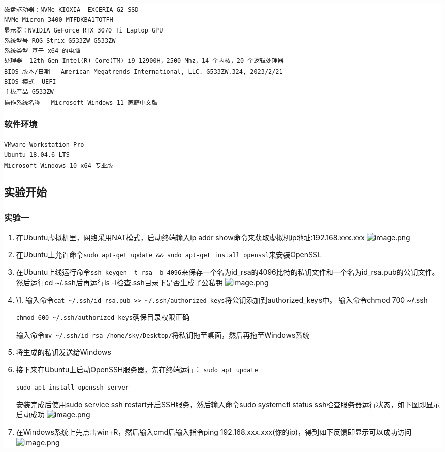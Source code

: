    ```
   磁盘驱动器：NVMe KIOXIA- EXCERIA G2 SSD
   NVMe Micron 3400 MTFDKBA1TOTFH
   显示器：NVIDIA GeForce RTX 3070 Ti Laptop GPU
   系统型号	ROG Strix G533ZW_G533ZW
   系统类型	基于 x64 的电脑
   处理器	12th Gen Intel(R) Core(TM) i9-12900H，2500 Mhz，14 个内核，20 个逻辑处理器
   BIOS 版本/日期	American Megatrends International, LLC. G533ZW.324, 2023/2/21
   BIOS 模式	UEFI
   主板产品	G533ZW
   操作系统名称	Microsoft Windows 11 家庭中文版
   ```

   ### 软件环境

   ```
   VMware Workstation Pro
   Ubuntu 18.04.6 LTS
   Microsoft Windows 10 x64 专业版 
   ```

## 实验开始

### 实验一

1. 在Ubuntu虚拟机里，网络采用NAT模式，启动终端输入ip addr show命令来获取虚拟机ip地址:192.168.xxx.xxx
   ![image.png](https://s2.loli.net/2024/07/03/QCm97WsGyzhqUVP.png)

2. 在Ubuntu上允许命令`sudo apt-get update && sudo apt-get install openssl`来安装OpenSSL

3. 在Ubuntu上线运行命令`ssh-keygen -t rsa -b 4096`来保存一个名为id_rsa的4096比特的私钥文件和一个名为id_rsa.pub的公钥文件。然后运行cd ~/.ssh后再运行ls -l检查.ssh目录下是否生成了公私钥
   ![image.png](https://s2.loli.net/2024/07/03/sEj8AagrfIBWwQ9.png)

4. \1. 输入命令`cat ~/.ssh/id_rsa.pub >> ~/.ssh/authorized_keys`将公钥添加到authorized_keys中。
   输入命令chmod 700 ~/.ssh

   `chmod 600 ~/.ssh/authorized_keys`确保目录权限正确

   输入命令`mv ~/.ssh/id_rsa /home/sky/Desktop/`将私钥拖至桌面，然后再拖至Windows系统

5. 将生成的私钥发送给Windows

6. 接下来在Ubuntu上启动OpenSSH服务器，先在终端运行：
   `sudo apt update`

   `sudo apt install openssh-server`

   安装完成后使用sudo service ssh restart开启SSH服务，然后输入命令sudo systemctl status ssh检查服务器运行状态，如下图即显示启动成功
   ![image.png](https://s2.loli.net/2024/07/03/S1lIQqryXUDTv6c.png)

7. 在Windows系统上先点击win+R，然后输入cmd后输入指令ping 192.168.xxx.xxx(你的ip)，得到如下反馈即显示可以成功访问
   ![image.png](https://s2.loli.net/2024/07/03/myl5wJfLKsItZ9u.png)

